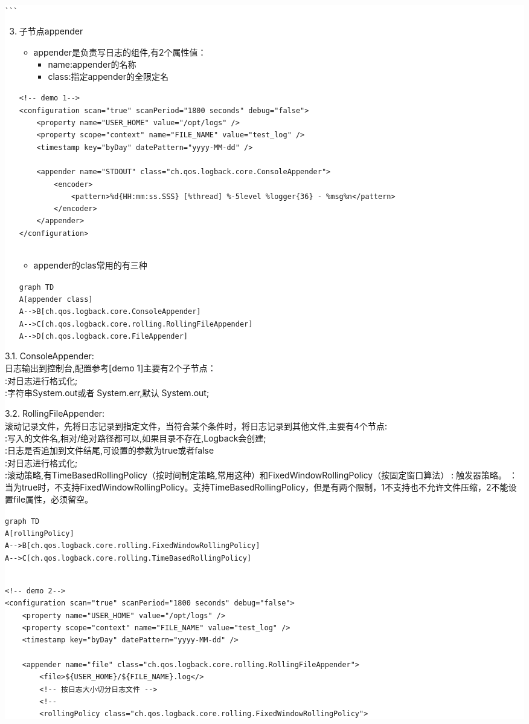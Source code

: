     ```
3. 子节点appender  
    - appender是负责写日志的组件,有2个属性值：
        - name:appender的名称
        - class:指定appender的全限定名
    
    ```
    <!-- demo 1-->
    <configuration scan="true" scanPeriod="1800 seconds" debug="false">
        <property name="USER_HOME" value="/opt/logs" />
        <property scope="context" name="FILE_NAME" value="test_log" />
        <timestamp key="byDay" datePattern="yyyy-MM-dd" />
        
        <appender name="STDOUT" class="ch.qos.logback.core.ConsoleAppender">
        	<encoder>
    		    <pattern>%d{HH:mm:ss.SSS} [%thread] %-5level %logger{36} - %msg%n</pattern>
        	</encoder>
        </appender>
    </configuration>
        
    ```
    - appender的clas常用的有三种
    
    ```
    graph TD
    A[appender class]
    A-->B[ch.qos.logback.core.ConsoleAppender]
    A-->C[ch.qos.logback.core.rolling.RollingFileAppender]
    A-->D[ch.qos.logback.core.FileAppender]
    
    ```
3.1. ConsoleAppender:  
    日志输出到控制台,配置参考[demo 1]主要有2个子节点：  
    <encoder>:对日志进行格式化;  
    <target>:字符串System.out或者 System.err,默认 System.out;  
    
3.2. RollingFileAppender:  
    滚动记录文件，先将日志记录到指定文件，当符合某个条件时，将日志记录到其他文件,主要有4个节点:  
    <file>:写入的文件名,相对/绝对路径都可以,如果目录不存在,Logback会创建;  
    <append>:日志是否追加到文件结尾,可设置的参数为true或者false  
    <encoder>:对日志进行格式化;    
    <rollingPolicy>:滚动策略,有TimeBasedRollingPolicy（按时间制定策略,常用这种）和FixedWindowRollingPolicy（按固定窗口算法）
    <triggeringPolicy >: 触发器策略。
    <prudent>：当为true时，不支持FixedWindowRollingPolicy。支持TimeBasedRollingPolicy，但是有两个限制，1不支持也不允许文件压缩，2不能设置file属性，必须留空。  
    
    
```
graph TD
A[rollingPolicy]
A-->B[ch.qos.logback.core.rolling.FixedWindowRollingPolicy]
A-->C[ch.qos.logback.core.rolling.TimeBasedRollingPolicy]

```  
    
```
    
<!-- demo 2-->
<configuration scan="true" scanPeriod="1800 seconds" debug="false">
    <property name="USER_HOME" value="/opt/logs" />
    <property scope="context" name="FILE_NAME" value="test_log" />
    <timestamp key="byDay" datePattern="yyyy-MM-dd" />
    
    <appender name="file" class="ch.qos.logback.core.rolling.RollingFileAppender">
        <file>${USER_HOME}/${FILE_NAME}.log</>
        <!-- 按日志大小切分日志文件 -->
    	<!-- 
		<rollingPolicy class="ch.qos.logback.core.rolling.FixedWindowRollingPolicy">
```